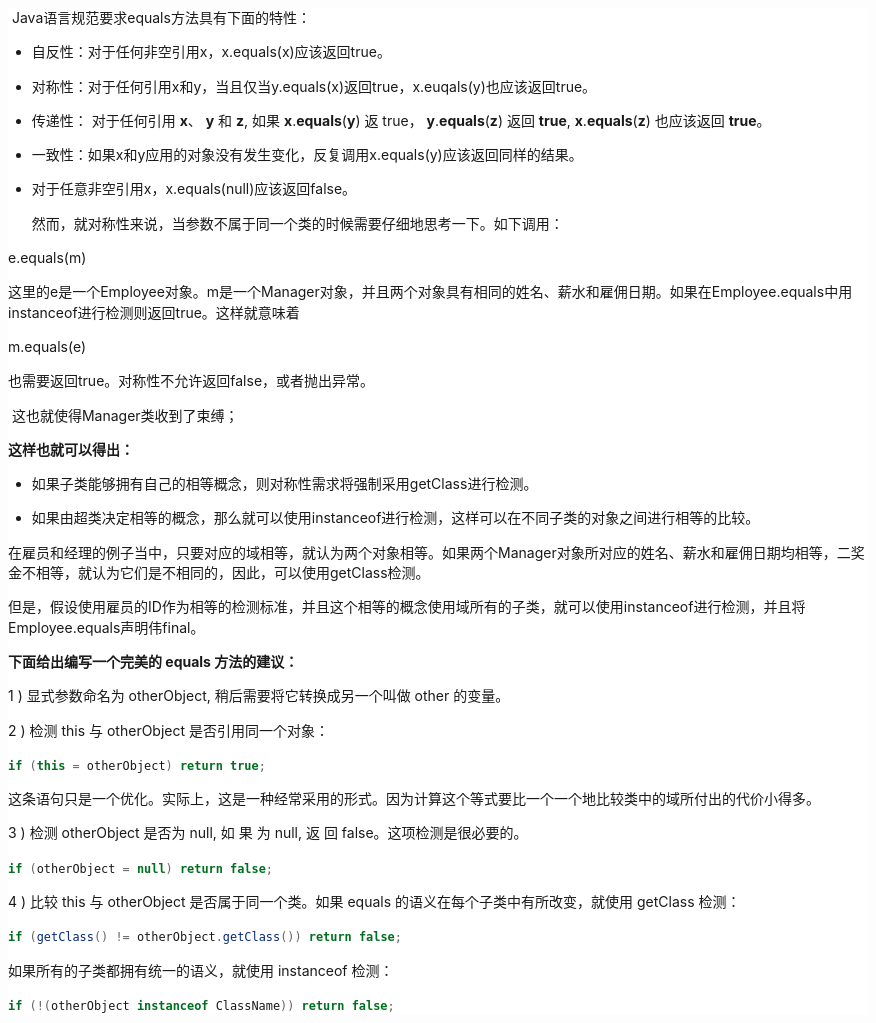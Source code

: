 ​	Java语言规范要求equals方法具有下面的特性：

* 自反性：对于任何非空引用x，x.equals(x)应该返回true。
* 对称性：对于任何引用x和y，当且仅当y.equals(x)返回true，x.euqals(y)也应该返回true。
* 传递性： 对于任何引用 **x**、 **y** 和 **z**, 如果 **x**.**equals**(**y**) 返 true， **y**.**equals**(**z**) 返回 **true**, **x**.**equals**(**z**) 也应该返回 **true**。
* 一致性：如果x和y应用的对象没有发生变化，反复调用x.equals(y)应该返回同样的结果。
* 对于任意非空引用x，x.equals(null)应该返回false。

  然而，就对称性来说，当参数不属于同一个类的时候需要仔细地思考一下。如下调用：

e.equals(m)

这里的e是一个Employee对象。m是一个Manager对象，并且两个对象具有相同的姓名、薪水和雇佣日期。如果在Employee.equals中用instanceof进行检测则返回true。这样就意味着

m.equals(e)

也需要返回true。对称性不允许返回false，或者抛出异常。

​	这也就使得Manager类收到了束缚；

**这样也就可以得出：**

* 如果子类能够拥有自己的相等概念，则对称性需求将强制采用getClass进行检测。

* 如果由超类决定相等的概念，那么就可以使用instanceof进行检测，这样可以在不同子类的对象之间进行相等的比较。

  

​     在雇员和经理的例子当中，只要对应的域相等，就认为两个对象相等。如果两个Manager对象所对应的姓名、薪水和雇佣日期均相等，二奖金不相等，就认为它们是不相同的，因此，可以使用getClass检测。

​	但是，假设使用雇员的ID作为相等的检测标准，并且这个相等的概念使用域所有的子类，就可以使用instanceof进行检测，并且将Employee.equals声明伟final。

**下面给出编写一个完美的 equals 方法的建议：** 

1 ) 显式参数命名为 otherObject, 稍后需要将它转换成另一个叫做 other 的变量。 

2 ) 检测 this 与 otherObject 是否引用同一个对象：

```java
if (this = otherObject) return true;
```

这条语句只是一个优化。实际上，这是一种经常采用的形式。因为计算这个等式要比一个一个地比较类中的域所付出的代价小得多。 

3 ) 检测 otherObject 是否为 null, 如 果 为 null, 返 回 false。这项检测是很必要的。

```java
if (otherObject = null) return false; 
```

4 ) 比较 this 与 otherObject 是否属于同一个类。如果 equals 的语义在每个子类中有所改变，就使用 getClass 检测：

```java
if (getClass() != otherObject.getClass()) return false;
```

如果所有的子类都拥有统一的语义，就使用 instanceof 检测：

```java
if (!(otherObject instanceof ClassName)) return false; 
```
